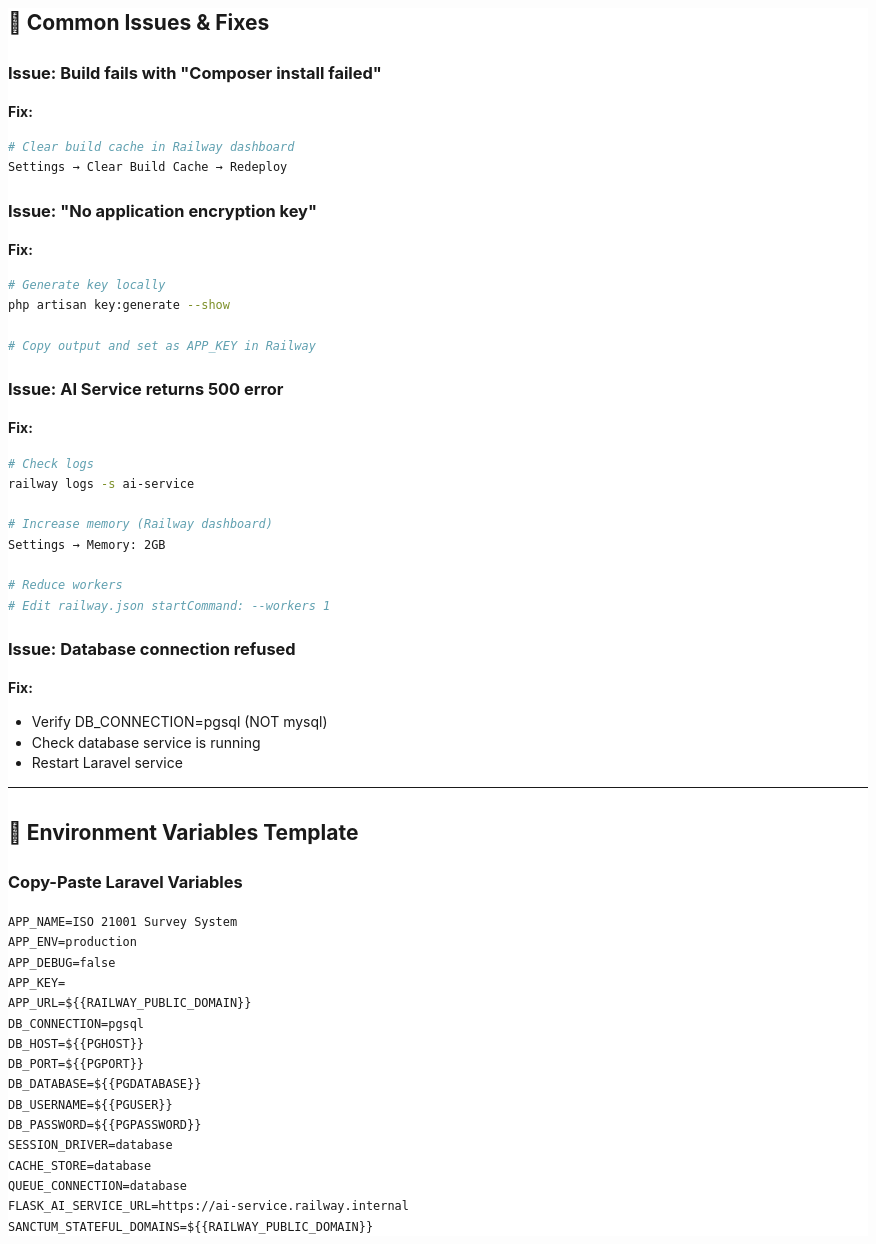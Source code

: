 
## 🐛 Common Issues & Fixes

### Issue: Build fails with "Composer install failed"

**Fix:**
```bash
# Clear build cache in Railway dashboard
Settings → Clear Build Cache → Redeploy
```

### Issue: "No application encryption key"

**Fix:**
```bash
# Generate key locally
php artisan key:generate --show

# Copy output and set as APP_KEY in Railway
```

### Issue: AI Service returns 500 error

**Fix:**
```bash
# Check logs
railway logs -s ai-service

# Increase memory (Railway dashboard)
Settings → Memory: 2GB

# Reduce workers
# Edit railway.json startCommand: --workers 1
```

### Issue: Database connection refused

**Fix:**
- Verify DB_CONNECTION=pgsql (NOT mysql)
- Check database service is running
- Restart Laravel service

---

## 📝 Environment Variables Template

### Copy-Paste Laravel Variables

```env
APP_NAME=ISO 21001 Survey System
APP_ENV=production
APP_DEBUG=false
APP_KEY=
APP_URL=${{RAILWAY_PUBLIC_DOMAIN}}
DB_CONNECTION=pgsql
DB_HOST=${{PGHOST}}
DB_PORT=${{PGPORT}}
DB_DATABASE=${{PGDATABASE}}
DB_USERNAME=${{PGUSER}}
DB_PASSWORD=${{PGPASSWORD}}
SESSION_DRIVER=database
CACHE_STORE=database
QUEUE_CONNECTION=database
FLASK_AI_SERVICE_URL=https://ai-service.railway.internal
SANCTUM_STATEFUL_DOMAINS=${{RAILWAY_PUBLIC_DOMAIN}}
```